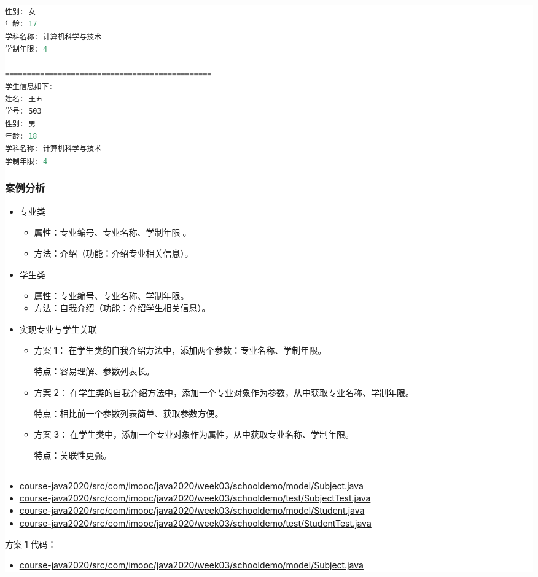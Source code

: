 ```java
性别: 女
年龄: 17
学科名称: 计算机科学与技术
学制年限: 4

===============================================
学生信息如下:
姓名: 王五
学号: S03
性别: 男
年龄: 18
学科名称: 计算机科学与技术
学制年限: 4
```

### 案例分析

- 专业类

  - 属性：专业编号、专业名称、学制年限 。

  - 方法：介绍（功能：介绍专业相关信息）。

- 学生类

  - 属性：专业编号、专业名称、学制年限。
  - 方法：自我介绍（功能：介绍学生相关信息）。

- 实现专业与学生关联

  - 方案 1： 在学生类的自我介绍方法中，添加两个参数：专业名称、学制年限。

    特点：容易理解、参数列表长。

  - 方案 2： 在学生类的自我介绍方法中，添加一个专业对象作为参数，从中获取专业名称、学制年限。

    特点：相比前一个参数列表简单、获取参数方便。

  - 方案 3： 在学生类中，添加一个专业对象作为属性，从中获取专业名称、学制年限。

    特点：关联性更强。

---

- [course-java2020/src/com/imooc/java2020/week03/schooldemo/model/Subject.java](course-java2020/src/pub/imooc/java2020/week03/schooldemo/model/Subject.java)
- [course-java2020/src/com/imooc/java2020/week03/schooldemo/test/SubjectTest.java](course-java2020/src/pub/imooc/java2020/week03/schooldemo/test/SubjectTest.java)
- [course-java2020/src/com/imooc/java2020/week03/schooldemo/model/Student.java](course-java2020/src/pub/imooc/java2020/week03/schooldemo/model/Student.java)
- [course-java2020/src/com/imooc/java2020/week03/schooldemo/test/StudentTest.java](course-java2020/src/pub/imooc/java2020/week03/schooldemo/test/StudentTest.java)

方案 1 代码：

- [course-java2020/src/com/imooc/java2020/week03/schooldemo/model/Subject.java](course-java2020/src/pub/imooc/java2020/week03/schooldemo/model/Subject.java)
